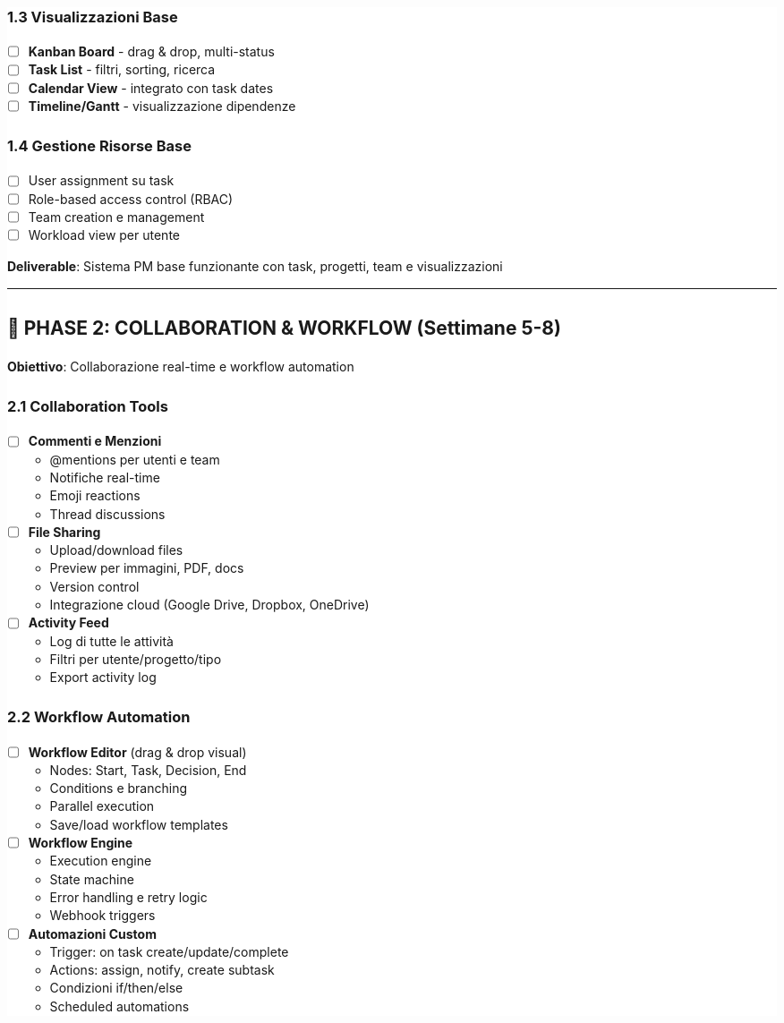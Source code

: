 ### 1.3 Visualizzazioni Base
- [ ] **Kanban Board** - drag & drop, multi-status
- [ ] **Task List** - filtri, sorting, ricerca
- [ ] **Calendar View** - integrato con task dates
- [ ] **Timeline/Gantt** - visualizzazione dipendenze

### 1.4 Gestione Risorse Base
- [ ] User assignment su task
- [ ] Role-based access control (RBAC)
- [ ] Team creation e management
- [ ] Workload view per utente

**Deliverable**: Sistema PM base funzionante con task, progetti, team e visualizzazioni

---

## 🎯 PHASE 2: COLLABORATION & WORKFLOW (Settimane 5-8)
**Obiettivo**: Collaborazione real-time e workflow automation

### 2.1 Collaboration Tools
- [ ] **Commenti e Menzioni**
  - @mentions per utenti e team
  - Notifiche real-time
  - Emoji reactions
  - Thread discussions
- [ ] **File Sharing**
  - Upload/download files
  - Preview per immagini, PDF, docs
  - Version control
  - Integrazione cloud (Google Drive, Dropbox, OneDrive)
- [ ] **Activity Feed**
  - Log di tutte le attività
  - Filtri per utente/progetto/tipo
  - Export activity log

### 2.2 Workflow Automation
- [ ] **Workflow Editor** (drag & drop visual)
  - Nodes: Start, Task, Decision, End
  - Conditions e branching
  - Parallel execution
  - Save/load workflow templates
- [ ] **Workflow Engine**
  - Execution engine
  - State machine
  - Error handling e retry logic
  - Webhook triggers
- [ ] **Automazioni Custom**
  - Trigger: on task create/update/complete
  - Actions: assign, notify, create subtask
  - Condizioni if/then/else
  - Scheduled automations

